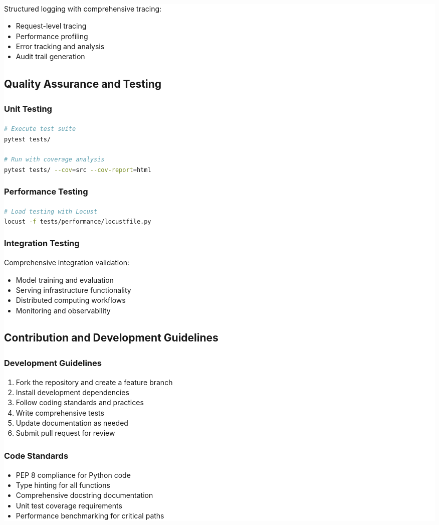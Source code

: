 Structured logging with comprehensive tracing:
- Request-level tracing
- Performance profiling
- Error tracking and analysis
- Audit trail generation

## Quality Assurance and Testing

### Unit Testing

```bash
# Execute test suite
pytest tests/

# Run with coverage analysis
pytest tests/ --cov=src --cov-report=html
```

### Performance Testing

```bash
# Load testing with Locust
locust -f tests/performance/locustfile.py
```

### Integration Testing

Comprehensive integration validation:
- Model training and evaluation
- Serving infrastructure functionality
- Distributed computing workflows
- Monitoring and observability

## Contribution and Development Guidelines

### Development Guidelines

1. Fork the repository and create a feature branch
2. Install development dependencies
3. Follow coding standards and practices
4. Write comprehensive tests
5. Update documentation as needed
6. Submit pull request for review

### Code Standards

- PEP 8 compliance for Python code
- Type hinting for all functions
- Comprehensive docstring documentation
- Unit test coverage requirements
- Performance benchmarking for critical paths
